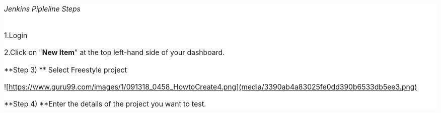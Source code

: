 ###### Jenkins Pipleline Steps

1.Login

2.Click on "**New Item**" at the top left-hand side of your dashboard.

**Step 3) ** Select Freestyle project

![https://www.guru99.com/images/1/091318_0458_HowtoCreate4.png](media/3390ab4a83025fe0dd390b6533db5ee3.png)

**Step 4) **Enter the details of the project you want to test.
